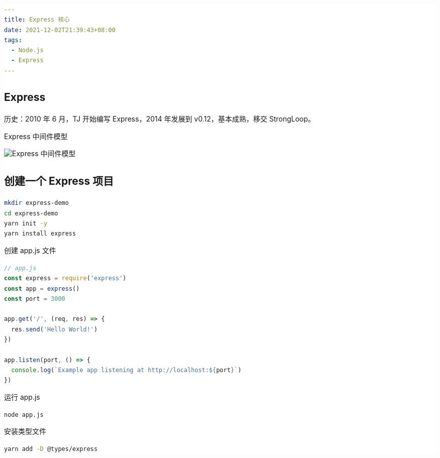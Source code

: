 ```yaml
---
title: Express 核心
date: 2021-12-02T21:39:43+08:00
tags:
  - Node.js
  - Express
---
```


## Express

历史：2010 年 6 月，TJ 开始编写 Express，2014 年发展到 v0.12，基本成熟，移交 StrongLoop。

Express 中间件模型

![Express 中间件模型](/images/express-middleware.jpg)

## 创建一个 Express 项目

```sh
mkdir express-demo
cd express-demo
yarn init -y
yarn install express
```

创建 app.js 文件

```js
// app.js
const express = require('express')
const app = express()
const port = 3000

app.get('/', (req, res) => {
  res.send('Hello World!')
})

app.listen(port, () => {
  console.log(`Example app listening at http://localhost:${port}`)
})
```

运行 app.js

```sh
node app.js
```

安装类型文件

```sh
yarn add -D @types/express
```
